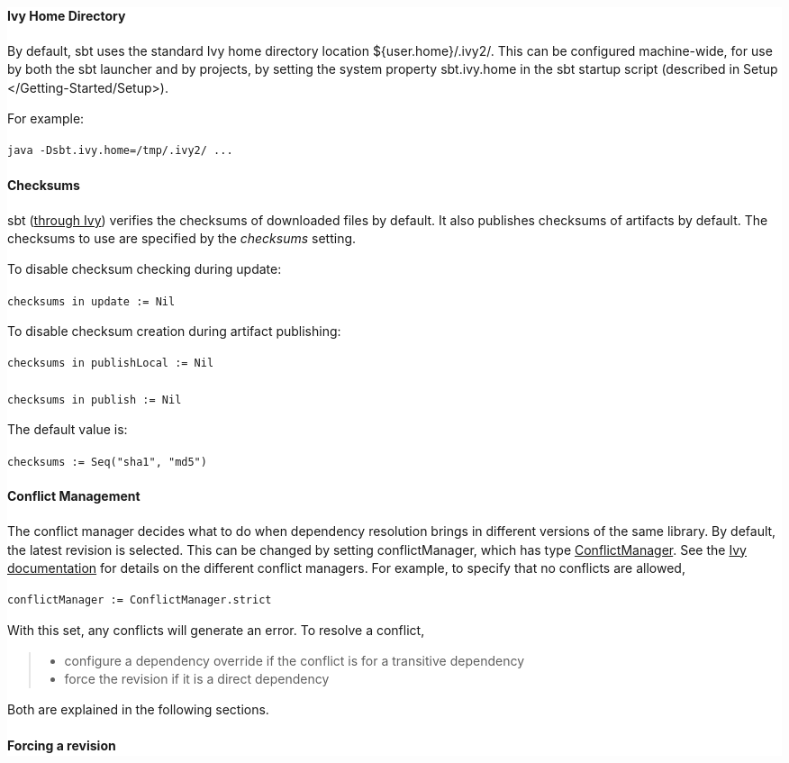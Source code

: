 #### Ivy Home Directory

By default, sbt uses the standard Ivy home directory location
\${user.home}/.ivy2/. This can be configured machine-wide, for use by
both the sbt launcher and by projects, by setting the system property
sbt.ivy.home in the sbt startup script (described in
Setup \</Getting-Started/Setup\>).

For example:

``` {.sourceCode .text}
java -Dsbt.ivy.home=/tmp/.ivy2/ ...
```

#### Checksums

sbt ([through
Ivy](http://ant.apache.org/ivy/history/latest-milestone/concept.html#checksum))
verifies the checksums of downloaded files by default. It also publishes
checksums of artifacts by default. The checksums to use are specified by
the *checksums* setting.

To disable checksum checking during update:

    checksums in update := Nil

To disable checksum creation during artifact publishing:

    checksums in publishLocal := Nil

    checksums in publish := Nil

The default value is:

    checksums := Seq("sha1", "md5")

#### Conflict Management

The conflict manager decides what to do when dependency resolution
brings in different versions of the same library. By default, the latest
revision is selected. This can be changed by setting conflictManager,
which has type [ConflictManager](../../api/sbt/ConflictManager.html).
See the [Ivy
documentation](http://ant.apache.org/ivy/history/latest-milestone/settings/conflict-managers.html)
for details on the different conflict managers. For example, to specify
that no conflicts are allowed,

    conflictManager := ConflictManager.strict

With this set, any conflicts will generate an error. To resolve a
conflict,

> -   configure a dependency override if the conflict is for a
>     transitive dependency
> -   force the revision if it is a direct dependency

Both are explained in the following sections.

#### Forcing a revision
